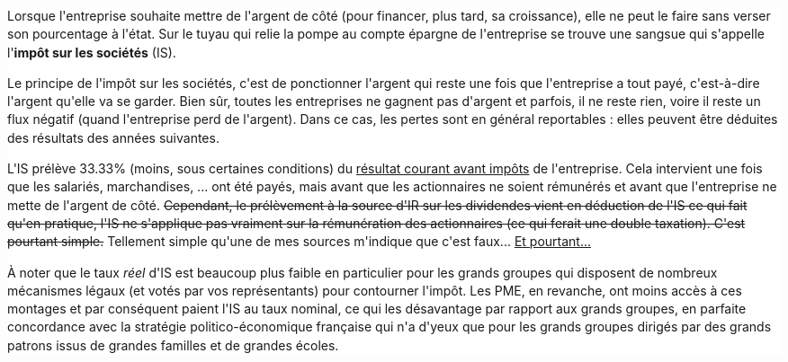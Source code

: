 Lorsque l'entreprise souhaite mettre de l'argent de côté (pour financer, plus tard, sa croissance), elle ne peut le faire sans verser son pourcentage à l'état. Sur le tuyau qui relie la pompe au compte épargne de l'entreprise se trouve une sangsue qui s'appelle l'**impôt sur les sociétés** (IS).

Le principe de l'impôt sur les sociétés, c'est de ponctionner l'argent qui reste une fois que l'entreprise a tout payé, c'est-à-dire l'argent qu'elle va se garder. Bien sûr, toutes les entreprises ne gagnent pas d'argent et parfois, il ne reste rien, voire il reste un flux négatif (quand l'entreprise perd de l'argent). Dans ce cas, les pertes sont en général reportables : elles peuvent être déduites des résultats des années suivantes.

L'IS prélève 33.33% (moins, sous certaines conditions) du [résultat courant avant impôts](http://fr.wikipedia.org/wiki/Soldes_interm%C3%A9diaires_de_gestion) de l'entreprise. Cela intervient une fois que les salariés, marchandises, ... ont été payés, mais avant que les actionnaires ne soient rémunérés et avant que l'entreprise ne mette de l'argent de côté. <s>Cependant, le prélèvement à la source d'IR sur les dividendes vient en déduction de l'IS ce qui fait qu'en pratique, l'IS ne s'applique pas vraiment sur la rémunération des actionnaires (ce qui ferait une double taxation). C'est pourtant simple.</s> Tellement simple qu'une de mes sources m'indique que c'est faux... [Et pourtant...](http://bofip.impots.gouv.fr/bofip/4296-PGP)

À noter que le taux *réel* d'IS est beaucoup plus faible en particulier pour les grands groupes qui disposent de nombreux mécanismes légaux (et votés par vos représentants) pour contourner l'impôt. Les PME, en revanche, ont moins accès à ces montages et par conséquent paient l'IS au taux nominal, ce qui les désavantage par rapport aux grands groupes, en parfaite concordance avec la stratégie politico-économique française qui n'a d'yeux que pour les grands groupes dirigés par des grands patrons issus de grandes familles et de grandes écoles.






